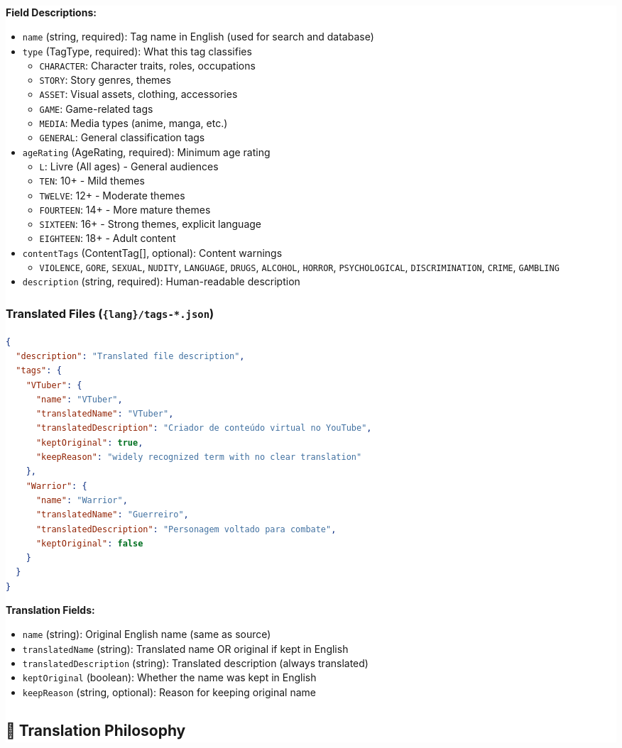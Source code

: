 **Field Descriptions:**
- `name` (string, required): Tag name in English (used for search and database)
- `type` (TagType, required): What this tag classifies
  - `CHARACTER`: Character traits, roles, occupations
  - `STORY`: Story genres, themes
  - `ASSET`: Visual assets, clothing, accessories
  - `GAME`: Game-related tags
  - `MEDIA`: Media types (anime, manga, etc.)
  - `GENERAL`: General classification tags
- `ageRating` (AgeRating, required): Minimum age rating
  - `L`: Livre (All ages) - General audiences
  - `TEN`: 10+ - Mild themes
  - `TWELVE`: 12+ - Moderate themes
  - `FOURTEEN`: 14+ - More mature themes
  - `SIXTEEN`: 16+ - Strong themes, explicit language
  - `EIGHTEEN`: 18+ - Adult content
- `contentTags` (ContentTag[], optional): Content warnings
  - `VIOLENCE`, `GORE`, `SEXUAL`, `NUDITY`, `LANGUAGE`, `DRUGS`, `ALCOHOL`, `HORROR`, `PSYCHOLOGICAL`, `DISCRIMINATION`, `CRIME`, `GAMBLING`
- `description` (string, required): Human-readable description

### Translated Files (`{lang}/tags-*.json`)

```json
{
  "description": "Translated file description",
  "tags": {
    "VTuber": {
      "name": "VTuber",
      "translatedName": "VTuber",
      "translatedDescription": "Criador de conteúdo virtual no YouTube",
      "keptOriginal": true,
      "keepReason": "widely recognized term with no clear translation"
    },
    "Warrior": {
      "name": "Warrior",
      "translatedName": "Guerreiro",
      "translatedDescription": "Personagem voltado para combate",
      "keptOriginal": false
    }
  }
}
```

**Translation Fields:**
- `name` (string): Original English name (same as source)
- `translatedName` (string): Translated name OR original if kept in English
- `translatedDescription` (string): Translated description (always translated)
- `keptOriginal` (boolean): Whether the name was kept in English
- `keepReason` (string, optional): Reason for keeping original name

## 🔧 Translation Philosophy

